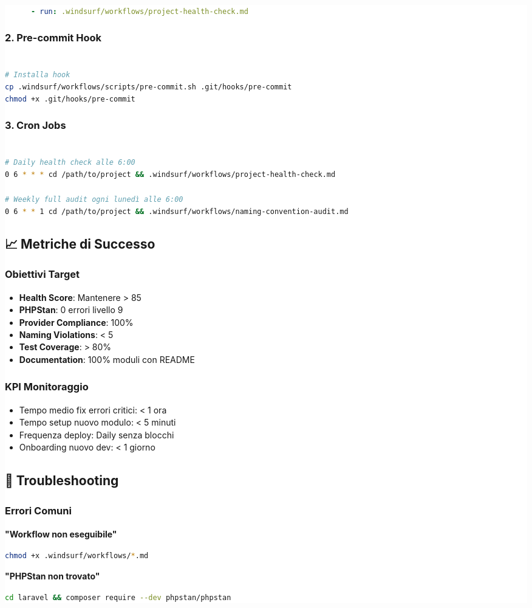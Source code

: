 ```yaml
      - run: .windsurf/workflows/project-health-check.md
```

### 2. Pre-commit Hook
```bash

# Installa hook
cp .windsurf/workflows/scripts/pre-commit.sh .git/hooks/pre-commit
chmod +x .git/hooks/pre-commit
```

### 3. Cron Jobs
```bash

# Daily health check alle 6:00
0 6 * * * cd /path/to/project && .windsurf/workflows/project-health-check.md

# Weekly full audit ogni lunedì alle 6:00
0 6 * * 1 cd /path/to/project && .windsurf/workflows/naming-convention-audit.md
```

## 📈 Metriche di Successo

### Obiettivi Target
- **Health Score**: Mantenere > 85
- **PHPStan**: 0 errori livello 9
- **Provider Compliance**: 100%
- **Naming Violations**: < 5
- **Test Coverage**: > 80%
- **Documentation**: 100% moduli con README

### KPI Monitoraggio
- Tempo medio fix errori critici: < 1 ora
- Tempo setup nuovo modulo: < 5 minuti
- Frequenza deploy: Daily senza blocchi
- Onboarding nuovo dev: < 1 giorno

## 🔧 Troubleshooting

### Errori Comuni

**"Workflow non eseguibile"**
```bash
chmod +x .windsurf/workflows/*.md
```

**"PHPStan non trovato"**
```bash
cd laravel && composer require --dev phpstan/phpstan
```
